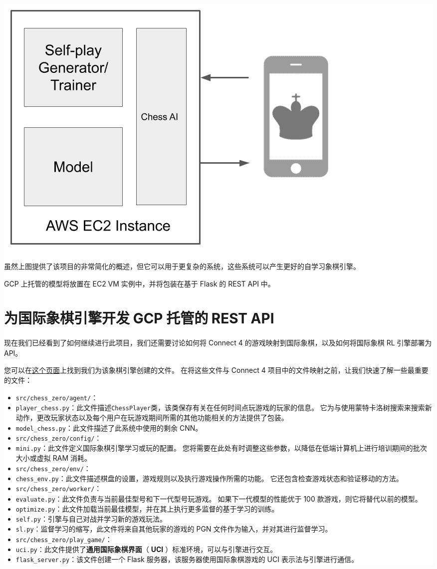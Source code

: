![](img/7082a6c7-62d7-4546-a2e9-45c40d2e3293.png)

虽然上图提供了该项目的非常简化的概述，但它可以用于更复杂的系统，这些系统可以产生更好的自学习象棋引擎。

GCP 上托管的模型将放置在 EC2 VM 实例中，并将包装在基于 Flask 的 REST API 中。

# 为国际象棋引擎开发 GCP 托管的 REST API

现在我们已经看到了如何继续进行此项目，我们还需要讨论如何将 Connect 4 的游戏映射到国际象棋，以及如何将国际象棋 RL 引擎部署为 API。

您可以在[这个页面](https://github.com/PacktPublishing/Mobile-Deep-Learning-Projects/tree/master/Chapter8/chess)上找到我们为该象棋引擎创建的文件。 在将这些文件与 Connect 4 项目中的文件映射之前，让我们快速了解一些最重要的文件：

*   `src/chess_zero/agent/`：
*   `player_chess.py`：此文件描述`ChessPlayer`类，该类保存有关在任何时间点玩游戏的玩家的信息。 它为与使用蒙特卡洛树搜索来搜索新动作，更改玩家状态以及每个用户在玩游戏期间所需的其他功能相关的方法提供了包装。
*   `model_chess.py`：此文件描述了此系统中使用的剩余 CNN。
*   `src/chess_zero/config/`：
*   `mini.py`：此文件定义国际象棋引擎学习或玩的配置。 您将需要在此处有时调整这些参数，以降低在低端计算机上进行培训期间的批次大小或虚拟 RAM 消耗。
*   `src/chess_zero/env/`：
*   `chess_env.py`：此文件描述棋盘的设置，游戏规则以及执行游戏操作所需的功能。 它还包含检查游戏状态和验证移动的方法。
*   `src/chess_zero/worker/`：
*   `evaluate.py`：此文件负责与当前最佳型号和下一代型号玩游戏。 如果下一代模型的性能优于 100 款游戏，则它将替代以前的模型。
*   `optimize.py`：此文件加载当前最佳模型，并在其上执行更多监督的基于学习的训练。
*   `self.py`：引擎与自己对战并学习新的游戏玩法。
*   `sl.py`：监督学习的缩写，此文件将来自其他玩家的游戏的 PGN 文件作为输入，并对其进行监督学习。
*   `src/chess_zero/play_game/`：
*   `uci.py`：此文件提供了**通用国际象棋界面**（ **UCI** ）标准环境，可以与引擎进行交互。
*   `flask_server.py`：该文件创建一个 Flask 服务器，该服务器使用国际象棋游戏的 UCI 表示法与引擎进行通信。
